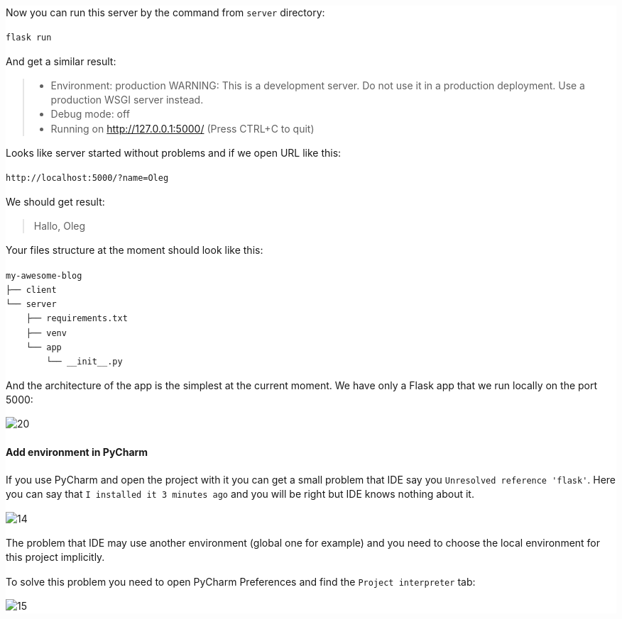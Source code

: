 Now you can run this server by the command from `server` directory:

```shell script
flask run
```

And get a similar result:

> * Environment: production
>   WARNING: This is a development server. Do not use it in a production deployment.
>   Use a production WSGI server instead.
> * Debug mode: off
> * Running on http://127.0.0.1:5000/ (Press CTRL+C to quit)

Looks like server started without problems and if we open 
URL like this:

```
http://localhost:5000/?name=Oleg
```

We should get result:

> Hallo, Oleg

Your files structure at the moment should look like this:

```shell script
my-awesome-blog
├── client
└── server
    ├── requirements.txt        
    ├── venv
    └── app
        └── __init__.py
```

And the architecture of the app is the simplest at the current moment. We have only a Flask app that we run locally on the port 5000:

![20](https://oob-bucket-prod.s3.eu-central-1.amazonaws.com/1/6/00.03.simple-flask-structure2.png)

#### Add environment in PyCharm

If you use PyCharm and open the project with it you can get a 
small problem that IDE say you `Unresolved reference 'flask'`. 
Here you can say that `I installed it 3 minutes ago` and you 
will be right but IDE knows nothing about it.

![14](https://oob-bucket-prod.s3.eu-central-1.amazonaws.com/1/6/Screenshot_2020-04-24_at_20.33.25.png)

The problem that IDE may use another environment (global one for example) 
and you need to choose the local environment for this project implicitly.

To solve this problem you need to open PyCharm Preferences and find the `Project interpreter` tab:

![15](https://oob-bucket-prod.s3.eu-central-1.amazonaws.com/1/6/Screenshot_2020-04-24_at_20.36.51.png)
